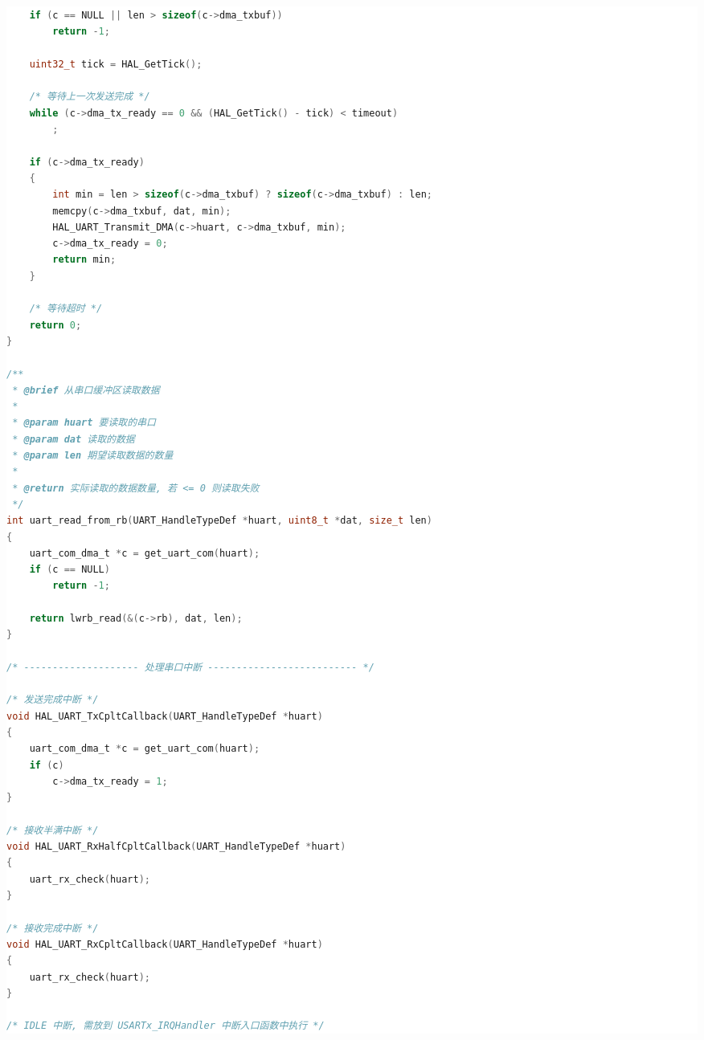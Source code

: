 ```c
    if (c == NULL || len > sizeof(c->dma_txbuf))
        return -1;

    uint32_t tick = HAL_GetTick();

    /* 等待上一次发送完成 */
    while (c->dma_tx_ready == 0 && (HAL_GetTick() - tick) < timeout)
        ;

    if (c->dma_tx_ready)
    {
        int min = len > sizeof(c->dma_txbuf) ? sizeof(c->dma_txbuf) : len;
        memcpy(c->dma_txbuf, dat, min);
        HAL_UART_Transmit_DMA(c->huart, c->dma_txbuf, min);
        c->dma_tx_ready = 0;
        return min;
    }

    /* 等待超时 */
    return 0;
}

/**
 * @brief 从串口缓冲区读取数据
 *
 * @param huart 要读取的串口
 * @param dat 读取的数据
 * @param len 期望读取数据的数量
 *
 * @return 实际读取的数据数量, 若 <= 0 则读取失败
 */
int uart_read_from_rb(UART_HandleTypeDef *huart, uint8_t *dat, size_t len)
{
    uart_com_dma_t *c = get_uart_com(huart);
    if (c == NULL)
        return -1;

    return lwrb_read(&(c->rb), dat, len);
}

/* -------------------- 处理串口中断 -------------------------- */

/* 发送完成中断 */
void HAL_UART_TxCpltCallback(UART_HandleTypeDef *huart)
{
    uart_com_dma_t *c = get_uart_com(huart);
    if (c)
        c->dma_tx_ready = 1;
}

/* 接收半满中断 */
void HAL_UART_RxHalfCpltCallback(UART_HandleTypeDef *huart)
{
    uart_rx_check(huart);
}

/* 接收完成中断 */
void HAL_UART_RxCpltCallback(UART_HandleTypeDef *huart)
{
    uart_rx_check(huart);
}

/* IDLE 中断, 需放到 USARTx_IRQHandler 中断入口函数中执行 */
```
